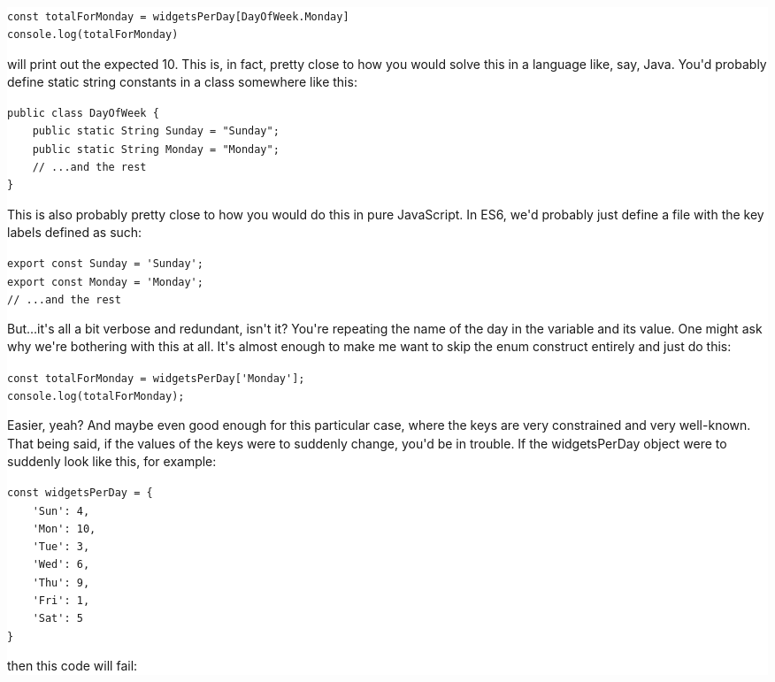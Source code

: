 
```
const totalForMonday = widgetsPerDay[DayOfWeek.Monday]
console.log(totalForMonday)
```

will print out the expected 10.  This is, in fact, pretty close to how you
would solve this in a language like, say, Java.  You'd probably define
static string constants in a class somewhere like this:


```
public class DayOfWeek {
    public static String Sunday = "Sunday";
    public static String Monday = "Monday";
    // ...and the rest
}
```

This is also probably pretty close to how you would do this in pure
JavaScript.  In ES6, we'd probably just define a file with the key labels
defined as such:

```
export const Sunday = 'Sunday';
export const Monday = 'Monday';
// ...and the rest
```

But...it's all a bit verbose and redundant, isn't it?  You're repeating the
name of the day in the variable and its value.  One might ask why we're
bothering with this at all.  It's almost enough to make me want to skip the
enum construct entirely and just do this:


```
const totalForMonday = widgetsPerDay['Monday'];
console.log(totalForMonday);
```

Easier, yeah?  And maybe even good enough for this particular case, where
the keys are very constrained and very well-known.  That being said, if the
values of the keys were to suddenly change, you'd be in trouble.  If the
widgetsPerDay object were to suddenly look like this, for example:


```
const widgetsPerDay = {
    'Sun': 4,
    'Mon': 10,
    'Tue': 3,
    'Wed': 6,
    'Thu': 9,
    'Fri': 1,
    'Sat': 5
}
```

then this code will fail:


[1]: https://www.typescriptlang.org/
[2]: /2018/01/18/static-typing
[3]: http://www.gwtproject.org/
[4]: https://www.typescriptlang.org/docs/handbook/enums.html
[5]: https://www.typescriptlang.org/docs/handbook/interfaces.html
[6]: https://en.wikipedia.org/wiki/ECMAScript#6th_Edition_%E2%80%93_ECMAScript_2015